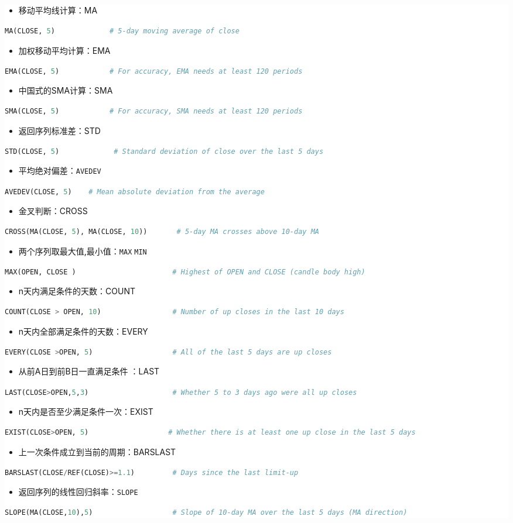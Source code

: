 * 移动平均线计算：MA
```python
MA(CLOSE, 5)             # 5-day moving average of close
```

* 加权移动平均计算：EMA
```python
EMA(CLOSE, 5)            # For accuracy, EMA needs at least 120 periods   
```

* 中国式的SMA计算：SMA
```python
SMA(CLOSE, 5)            # For accuracy, SMA needs at least 120 periods   
```

*  返回序列标准差：STD
```python
STD(CLOSE, 5)             # Standard deviation of close over the last 5 days
```

*  平均绝对偏差：`AVEDEV`
```python
AVEDEV(CLOSE, 5)    # Mean absolute deviation from the average
```

* 金叉判断：CROSS
```python
CROSS(MA(CLOSE, 5), MA(CLOSE, 10))       # 5-day MA crosses above 10-day MA
```

* 两个序列取最大值,最小值：`MAX`  `MIN`
```python
MAX(OPEN, CLOSE )                       # Highest of OPEN and CLOSE (candle body high)
```

* n天内满足条件的天数：COUNT
```python
COUNT(CLOSE > OPEN, 10)                 # Number of up closes in the last 10 days
```

* n天内全部满足条件的天数：EVERY
```python
EVERY(CLOSE >OPEN, 5)                   # All of the last 5 days are up closes
```

* 从前A日到前B日一直满足条件 ：LAST
```python
LAST(CLOSE>OPEN,5,3)                    # Whether 5 to 3 days ago were all up closes
```

* n天内是否至少满足条件一次：EXIST
```python
EXIST(CLOSE>OPEN, 5)                   # Whether there is at least one up close in the last 5 days
```

* 上一次条件成立到当前的周期：BARSLAST
```python
BARSLAST(CLOSE/REF(CLOSE)>=1.1)         # Days since the last limit-up
```

* 返回序列的线性回归斜率：`SLOPE`
```python
SLOPE(MA(CLOSE,10),5)                   # Slope of 10-day MA over the last 5 days (MA direction)
```
